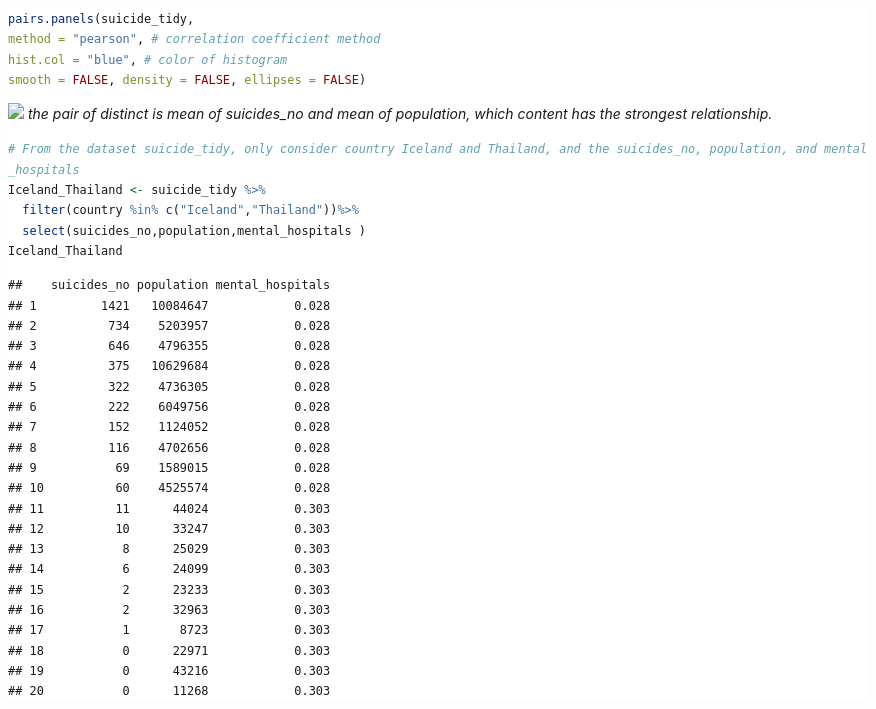 ``` r
pairs.panels(suicide_tidy,
method = "pearson", # correlation coefficient method
hist.col = "blue", # color of histogram
smooth = FALSE, density = FALSE, ellipses = FALSE)
```

![](project-1-$_files/figure-gfm/unnamed-chunk-4-3.png) *the
pair of distinct is mean of suicides\_no and mean of population, which
content has the strongest relationship.*

``` r
# From the dataset suicide_tidy, only consider country Iceland and Thailand, and the suicides_no, population, and mental_hospitals
Iceland_Thailand <- suicide_tidy %>%
  filter(country %in% c("Iceland","Thailand"))%>%
  select(suicides_no,population,mental_hospitals )
Iceland_Thailand
```

    ##    suicides_no population mental_hospitals
    ## 1         1421   10084647            0.028
    ## 2          734    5203957            0.028
    ## 3          646    4796355            0.028
    ## 4          375   10629684            0.028
    ## 5          322    4736305            0.028
    ## 6          222    6049756            0.028
    ## 7          152    1124052            0.028
    ## 8          116    4702656            0.028
    ## 9           69    1589015            0.028
    ## 10          60    4525574            0.028
    ## 11          11      44024            0.303
    ## 12          10      33247            0.303
    ## 13           8      25029            0.303
    ## 14           6      24099            0.303
    ## 15           2      23233            0.303
    ## 16           2      32963            0.303
    ## 17           1       8723            0.303
    ## 18           0      22971            0.303
    ## 19           0      43216            0.303
    ## 20           0      11268            0.303
